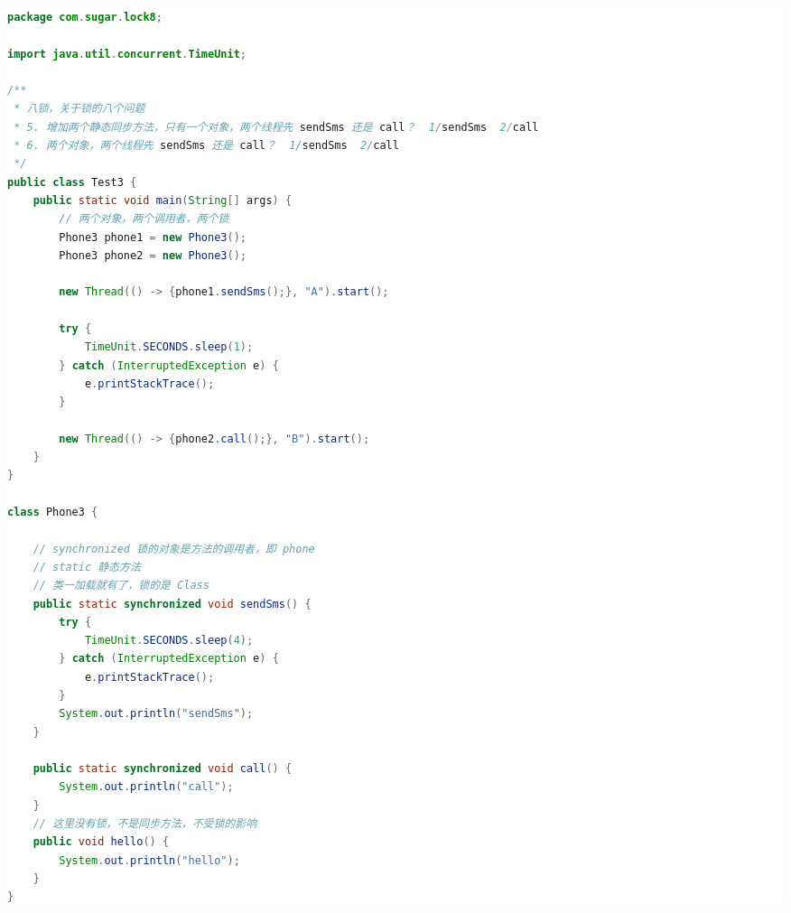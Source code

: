 ```java
package com.sugar.lock8;

import java.util.concurrent.TimeUnit;

/**
 * 八锁，关于锁的八个问题
 * 5. 增加两个静态同步方法，只有一个对象，两个线程先 sendSms 还是 call？  1/sendSms  2/call
 * 6. 两个对象，两个线程先 sendSms 还是 call？  1/sendSms  2/call
 */
public class Test3 {
    public static void main(String[] args) {
        // 两个对象，两个调用者，两个锁
        Phone3 phone1 = new Phone3();
        Phone3 phone2 = new Phone3();

        new Thread(() -> {phone1.sendSms();}, "A").start();

        try {
            TimeUnit.SECONDS.sleep(1);
        } catch (InterruptedException e) {
            e.printStackTrace();
        }

        new Thread(() -> {phone2.call();}, "B").start();
    }
}

class Phone3 {

    // synchronized 锁的对象是方法的调用者，即 phone
    // static 静态方法
    // 类一加载就有了，锁的是 Class
    public static synchronized void sendSms() {
        try {
            TimeUnit.SECONDS.sleep(4);
        } catch (InterruptedException e) {
            e.printStackTrace();
        }
        System.out.println("sendSms");
    }

    public static synchronized void call() {
        System.out.println("call");
    }
    // 这里没有锁，不是同步方法，不受锁的影响
    public void hello() {
        System.out.println("hello");
    }
}

```
